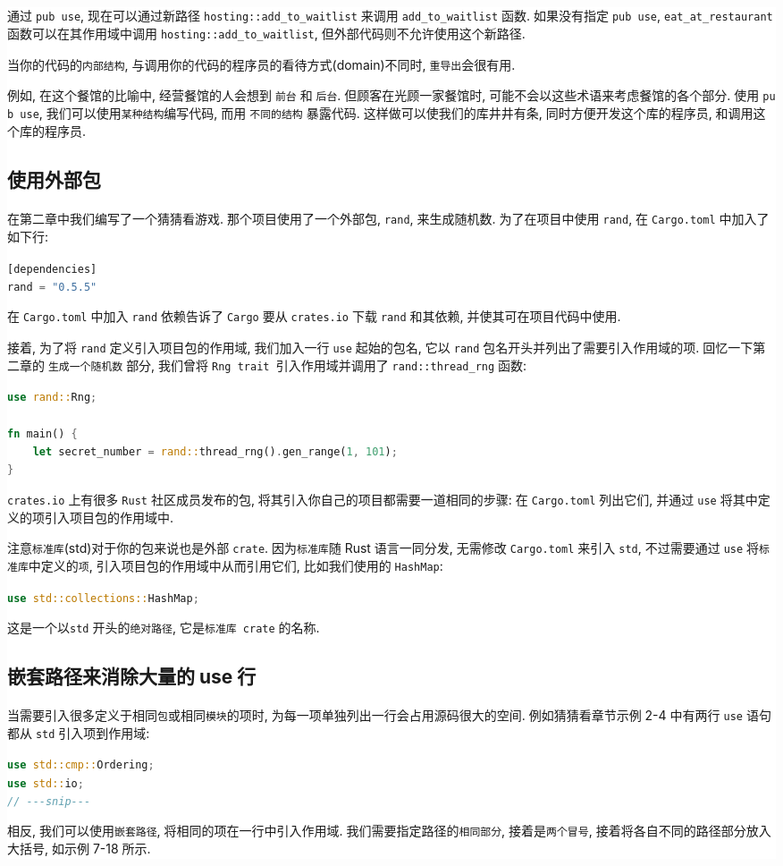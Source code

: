 通过 `pub use`, 现在可以通过新路径 `hosting::add_to_waitlist` 来调用 `add_to_waitlist` 函数.
如果没有指定 `pub use`, `eat_at_restaurant` 函数可以在其作用域中调用 `hosting::add_to_waitlist`, 但外部代码则不允许使用这个新路径.

当你的代码的`内部结构`, 与调用你的代码的程序员的看待方式(domain)不同时, `重导出`会很有用.

例如, 在这个餐馆的比喻中, 经营餐馆的人会想到 `前台` 和 `后台`.
但顾客在光顾一家餐馆时, 可能不会以这些术语来考虑餐馆的各个部分.
使用 `pub use`, 我们可以使用`某种结构`编写代码, 而用 `不同的结构` 暴露代码.
这样做可以使我们的库井井有条, 同时方便开发这个库的程序员, 和调用这个库的程序员.

## 使用外部包

在第二章中我们编写了一个猜猜看游戏.
那个项目使用了一个外部包, `rand`, 来生成随机数. 为了在项目中使用 `rand`, 在 `Cargo.toml` 中加入了如下行:

```rust
[dependencies]
rand = "0.5.5"
```

在 `Cargo.toml` 中加入 `rand` 依赖告诉了 `Cargo` 要从 `crates.io` 下载 `rand` 和其依赖, 并使其可在项目代码中使用.

接着, 为了将 `rand` 定义引入项目包的作用域, 我们加入一行 `use` 起始的包名, 它以 `rand` 包名开头并列出了需要引入作用域的项.
回忆一下第二章的 `生成一个随机数` 部分, 我们曾将 `Rng trait `引入作用域并调用了 `rand::thread_rng` 函数:

```rust
use rand::Rng;

fn main() {
    let secret_number = rand::thread_rng().gen_range(1, 101);
}
```

`crates.io` 上有很多 `Rust` 社区成员发布的包, 将其引入你自己的项目都需要一道相同的步骤:
在 `Cargo.toml` 列出它们, 并通过 `use` 将其中定义的项引入项目包的作用域中.

注意`标准库`(std)对于你的包来说也是外部 `crate`.
因为`标准库`随 Rust 语言一同分发, 无需修改 `Cargo.toml` 来引入 `std`,
不过需要通过 `use` 将`标准库`中定义的`项`, 引入项目包的作用域中从而引用它们, 比如我们使用的 `HashMap`:

```rust
use std::collections::HashMap;
```

这是一个以`std` 开头的`绝对路径`, 它是`标准库 crate` 的名称.

## 嵌套路径来消除大量的 use 行

当需要引入很多定义于相同`包`或相同`模块`的项时, 为每一项单独列出一行会占用源码很大的空间.
例如猜猜看章节示例 2-4 中有两行 `use` 语句都从 `std` 引入项到作用域:

```rust
use std::cmp::Ordering;
use std::io;
// ---snip---
```

相反, 我们可以使用`嵌套路径`, 将相同的项在一行中引入作用域.
我们需要指定路径的`相同部分`, 接着是`两个冒号`, 接着将各自不同的路径部分放入大括号, 如示例 7-18 所示.

